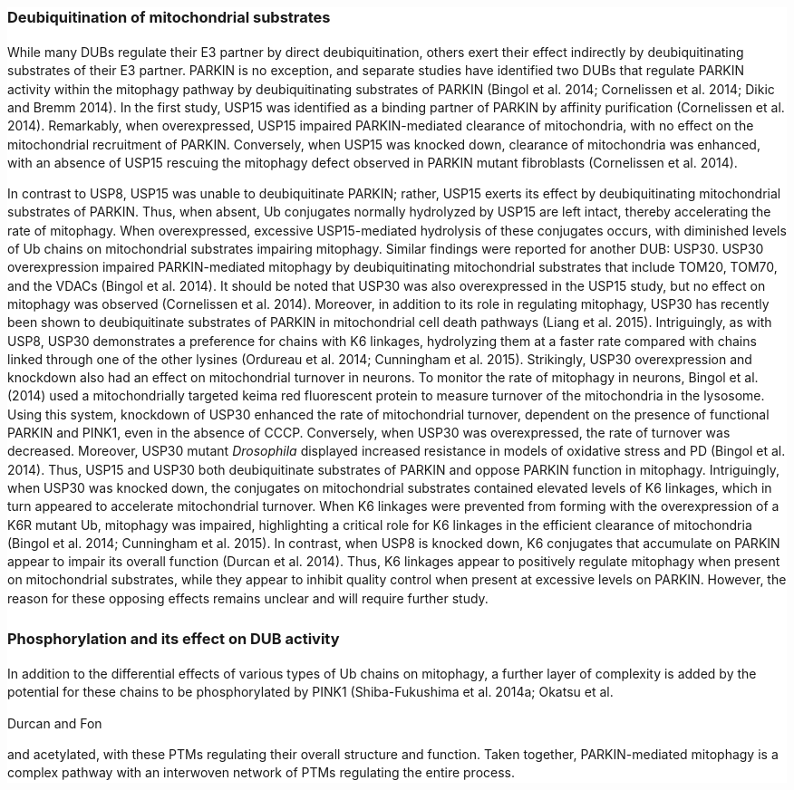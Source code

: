 ### Deubiquitination of mitochondrial substrates

While many DUBs regulate their E3 partner by direct deubiquitination, others exert their effect indirectly by deubiquitinating substrates of their E3 partner. PARKIN is no exception, and separate studies have identified two DUBs that regulate PARKIN activity within the mitophagy pathway by deubiquitinating substrates of PARKIN (Bingol et al. 2014; Cornelissen et al. 2014; Dikic and Bremm 2014). In the first study, USP15 was identified as a binding partner of PARKIN by affinity purification (Cornelissen et al. 2014). Remarkably, when overexpressed, USP15 impaired PARKIN-mediated clearance of mitochondria, with no effect on the mitochondrial recruitment of PARKIN. Conversely, when USP15 was knocked down, clearance of mitochondria was enhanced, with an absence of USP15 rescuing the mitophagy defect observed in PARKIN mutant fibroblasts (Cornelissen et al. 2014).

In contrast to USP8, USP15 was unable to deubiquitinate PARKIN; rather, USP15 exerts its effect by deubiquitinating mitochondrial substrates of PARKIN. Thus, when absent, Ub conjugates normally hydrolyzed by USP15 are left intact, thereby accelerating the rate of mitophagy. When overexpressed, excessive USP15-mediated hydrolysis of these conjugates occurs, with diminished levels of Ub chains on mitochondrial substrates impairing mitophagy. Similar findings were reported for another DUB: USP30. USP30 overexpression impaired PARKIN-mediated mitophagy by deubiquitinating mitochondrial substrates that include TOM20, TOM70, and the VDACs (Bingol et al. 2014). It should be noted that USP30 was also overexpressed in the USP15 study, but no effect on mitophagy was observed (Cornelissen et al. 2014). Moreover, in addition to its role in regulating mitophagy, USP30 has recently been shown to deubiquitinate substrates of PARKIN in mitochondrial cell death pathways (Liang et al. 2015). Intriguingly, as with USP8, USP30 demonstrates a preference for chains with K6 linkages, hydrolyzing them at a faster rate compared with chains linked through one of the other lysines (Ordureau et al. 2014; Cunningham et al. 2015). Strikingly, USP30 overexpression and knockdown also had an effect on mitochondrial turnover in neurons. To monitor the rate of mitophagy in neurons, Bingol et al. (2014) used a mitochondrially targeted keima red fluorescent protein to measure turnover of the mitochondria in the lysosome. Using this system, knockdown of USP30 enhanced the rate of mitochondrial turnover, dependent on the presence of functional PARKIN and PINK1, even in the absence of CCCP. Conversely, when USP30 was overexpressed, the rate of turnover was decreased. Moreover, USP30 mutant *Drosophila* displayed increased resistance in models of oxidative stress and PD (Bingol et al. 2014). Thus, USP15 and USP30 both deubiquitinate substrates of PARKIN and oppose PARKIN function in mitophagy. Intriguingly, when USP30 was knocked down, the conjugates on mitochondrial substrates contained elevated levels of K6 linkages, which in turn appeared to accelerate mitochondrial turnover. When K6 linkages were prevented from forming with the overexpression of a K6R mutant Ub, mitophagy was impaired, highlighting a critical role for K6 linkages in the efficient clearance of mitochondria (Bingol et al. 2014; Cunningham et al. 2015). In contrast, when USP8 is knocked down, K6 conjugates that accumulate on PARKIN appear to impair its overall function (Durcan et al. 2014). Thus, K6 linkages appear to positively regulate mitophagy when present on mitochondrial substrates, while they appear to inhibit quality control when present at excessive levels on PARKIN. However, the reason for these opposing effects remains unclear and will require further study.

### Phosphorylation and its effect on DUB activity

In addition to the differential effects of various types of Ub chains on mitophagy, a further layer of complexity is added by the potential for these chains to be phosphorylated by PINK1 (Shiba-Fukushima et al. 2014a; Okatsu et al.

Durcan and Fon

and acetylated, with these PTMs regulating their overall structure and function. Taken together, PARKIN-mediated mitophagy is a complex pathway with an interwoven network of PTMs regulating the entire process.
